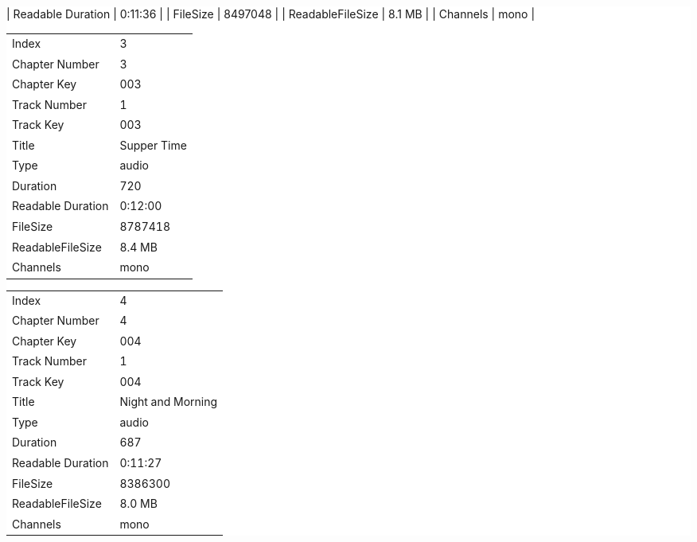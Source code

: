 | Readable Duration | 0:11:36 |
| FileSize | 8497048 |
| ReadableFileSize | 8.1 MB |
| Channels | mono |

|  |  |
| - | - |
| Index | 3 |
| Chapter Number | 3 |
| Chapter Key | 003 |
| Track Number | 1 |
| Track Key | 003 |
| Title | Supper Time |
| Type | audio |
| Duration | 720 |
| Readable Duration | 0:12:00 |
| FileSize | 8787418 |
| ReadableFileSize | 8.4 MB |
| Channels | mono |

|  |  |
| - | - |
| Index | 4 |
| Chapter Number | 4 |
| Chapter Key | 004 |
| Track Number | 1 |
| Track Key | 004 |
| Title | Night and Morning |
| Type | audio |
| Duration | 687 |
| Readable Duration | 0:11:27 |
| FileSize | 8386300 |
| ReadableFileSize | 8.0 MB |
| Channels | mono |
